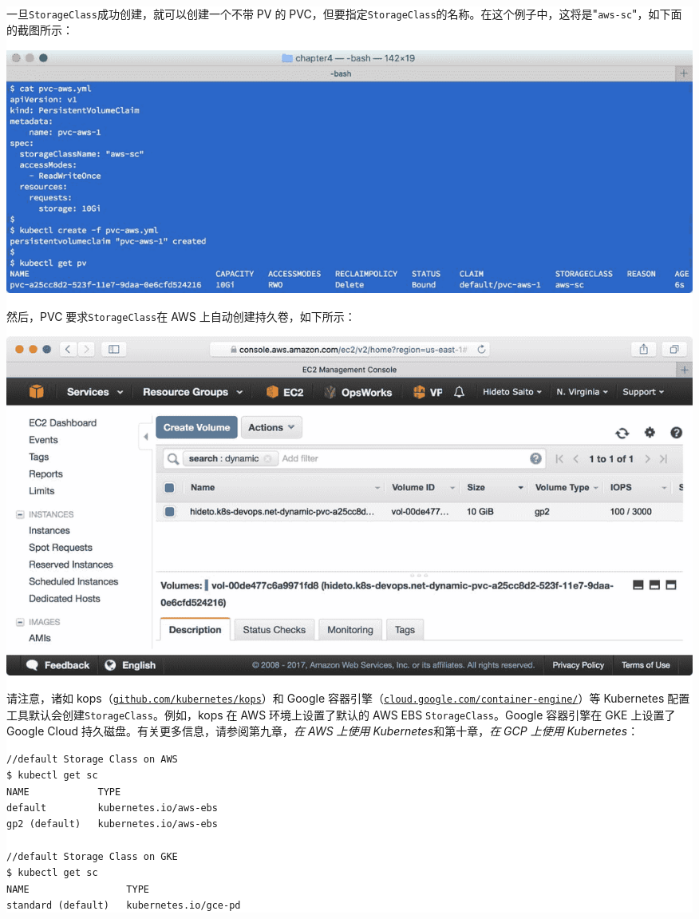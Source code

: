 一旦`StorageClass`成功创建，就可以创建一个不带 PV 的 PVC，但要指定`StorageClass`的名称。在这个例子中，这将是"`aws-sc`"，如下面的截图所示：

![](img/00058.jpeg)

然后，PVC 要求`StorageClass`在 AWS 上自动创建持久卷，如下所示：

![](img/00059.jpeg)

请注意，诸如 kops（[`github.com/kubernetes/kops`](https://github.com/kubernetes/kops)）和 Google 容器引擎（[`cloud.google.com/container-engine/`](https://cloud.google.com/container-engine/)）等 Kubernetes 配置工具默认会创建`StorageClass`。例如，kops 在 AWS 环境上设置了默认的 AWS EBS `StorageClass`。Google 容器引擎在 GKE 上设置了 Google Cloud 持久磁盘。有关更多信息，请参阅第九章，*在 AWS 上使用 Kubernetes*和第十章，*在 GCP 上使用 Kubernetes*：

```
//default Storage Class on AWS
$ kubectl get sc
NAME            TYPE
default         kubernetes.io/aws-ebs
gp2 (default)   kubernetes.io/aws-ebs

//default Storage Class on GKE
$ kubectl get sc
NAME                 TYPE
standard (default)   kubernetes.io/gce-pd   
```
